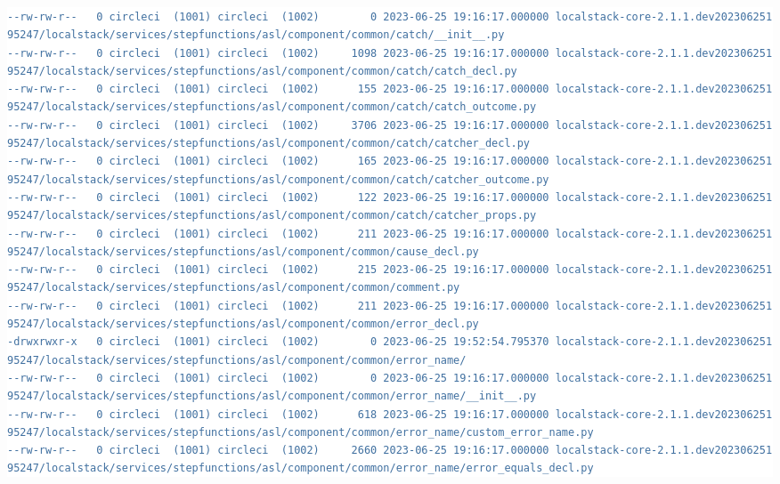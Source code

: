 ```diff
--rw-rw-r--   0 circleci  (1001) circleci  (1002)        0 2023-06-25 19:16:17.000000 localstack-core-2.1.1.dev20230625195247/localstack/services/stepfunctions/asl/component/common/catch/__init__.py
--rw-rw-r--   0 circleci  (1001) circleci  (1002)     1098 2023-06-25 19:16:17.000000 localstack-core-2.1.1.dev20230625195247/localstack/services/stepfunctions/asl/component/common/catch/catch_decl.py
--rw-rw-r--   0 circleci  (1001) circleci  (1002)      155 2023-06-25 19:16:17.000000 localstack-core-2.1.1.dev20230625195247/localstack/services/stepfunctions/asl/component/common/catch/catch_outcome.py
--rw-rw-r--   0 circleci  (1001) circleci  (1002)     3706 2023-06-25 19:16:17.000000 localstack-core-2.1.1.dev20230625195247/localstack/services/stepfunctions/asl/component/common/catch/catcher_decl.py
--rw-rw-r--   0 circleci  (1001) circleci  (1002)      165 2023-06-25 19:16:17.000000 localstack-core-2.1.1.dev20230625195247/localstack/services/stepfunctions/asl/component/common/catch/catcher_outcome.py
--rw-rw-r--   0 circleci  (1001) circleci  (1002)      122 2023-06-25 19:16:17.000000 localstack-core-2.1.1.dev20230625195247/localstack/services/stepfunctions/asl/component/common/catch/catcher_props.py
--rw-rw-r--   0 circleci  (1001) circleci  (1002)      211 2023-06-25 19:16:17.000000 localstack-core-2.1.1.dev20230625195247/localstack/services/stepfunctions/asl/component/common/cause_decl.py
--rw-rw-r--   0 circleci  (1001) circleci  (1002)      215 2023-06-25 19:16:17.000000 localstack-core-2.1.1.dev20230625195247/localstack/services/stepfunctions/asl/component/common/comment.py
--rw-rw-r--   0 circleci  (1001) circleci  (1002)      211 2023-06-25 19:16:17.000000 localstack-core-2.1.1.dev20230625195247/localstack/services/stepfunctions/asl/component/common/error_decl.py
-drwxrwxr-x   0 circleci  (1001) circleci  (1002)        0 2023-06-25 19:52:54.795370 localstack-core-2.1.1.dev20230625195247/localstack/services/stepfunctions/asl/component/common/error_name/
--rw-rw-r--   0 circleci  (1001) circleci  (1002)        0 2023-06-25 19:16:17.000000 localstack-core-2.1.1.dev20230625195247/localstack/services/stepfunctions/asl/component/common/error_name/__init__.py
--rw-rw-r--   0 circleci  (1001) circleci  (1002)      618 2023-06-25 19:16:17.000000 localstack-core-2.1.1.dev20230625195247/localstack/services/stepfunctions/asl/component/common/error_name/custom_error_name.py
--rw-rw-r--   0 circleci  (1001) circleci  (1002)     2660 2023-06-25 19:16:17.000000 localstack-core-2.1.1.dev20230625195247/localstack/services/stepfunctions/asl/component/common/error_name/error_equals_decl.py
